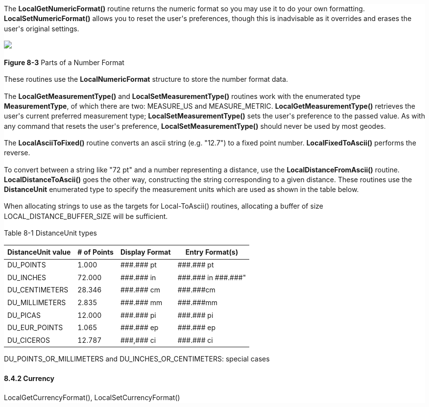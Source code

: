 The **LocalGetNumericFormat()** routine returns the numeric format so 
you may use it to do your own formatting. **LocalSetNumericFormat()** 
allows you to reset the user's preferences, though this is inadvisable as it 
overrides and erases the user's original settings.

![](Art/figure_8-3.png)

**Figure 8-3** Parts of a Number Format

These routines use the **LocalNumericFormat** structure to store the 
number format data. 

The **LocalGetMeasurementType()** and **LocalSetMeasurementType()** 
routines work with the enumerated type **MeasurementType**, of which 
there are two: MEASURE_US and MEASURE_METRIC. 
**LocalGetMeasurementType()** retrieves the user's current preferred 
measurement type; **LocalSetMeasurementType()** sets the user's 
preference to the passed value. As with any command that resets the user's 
preference, **LocalSetMeasurementType()** should never be used by most 
geodes.

The **LocalAsciiToFixed()** routine converts an ascii string (e.g. "12.7") to a 
fixed point number. **LocalFixedToAscii()** performs the reverse.

To convert between a string like "72 pt" and a number representing a 
distance, use the **LocalDistanceFromAscii()** routine. 
**LocalDistanceToAscii()** goes the other way, constructing the string 
corresponding to a given distance. These routines use the **DistanceUnit** 
enumerated type to specify the measurement units which are used as shown 
in the table below.

When allocating strings to use as the targets for Local-ToAscii() routines, 
allocating a buffer of size LOCAL_DISTANCE_BUFFER_SIZE will be sufficient.

Table 8-1 DistanceUnit types

|DistanceUnit value |# of Points |Display Format |Entry Format(s)    |
|-------------------|------------|---------------|-------------------|
|DU_POINTS          | 1.000      |###.### pt     |###.### pt         |
|DU_INCHES          |72.000      |###.### in     |###.### in ###.###"|
|DU_CENTIMETERS     |28.346      |###.### cm     |###.###cm          |
|DU_MILLIMETERS     | 2.835      |###.### mm     |###.###mm          |
|DU_PICAS           |12.000      |###.### pi     |###.### pi         |
|DU_EUR_POINTS      | 1.065      |###.### ep     |###.### ep         |
|DU_CICEROS         |12.787      |###,### ci     |###.### ci         |

DU_POINTS_OR_MILLIMETERS and DU_INCHES_OR_CENTIMETERS: special cases

#### 8.4.2 Currency

LocalGetCurrencyFormat(), LocalSetCurrencyFormat()
